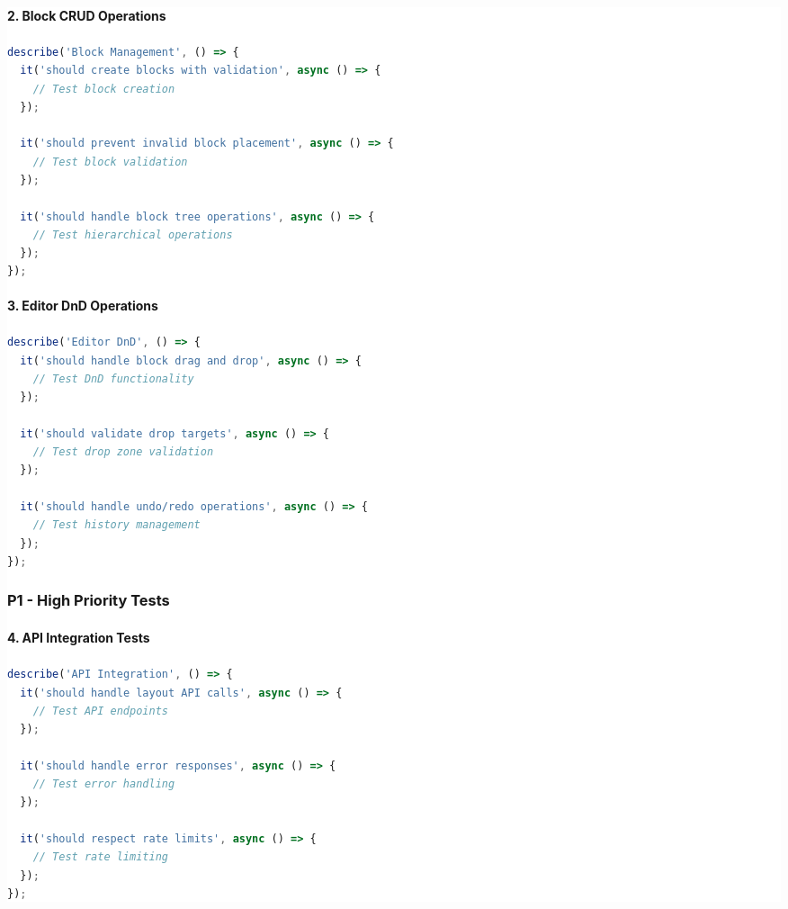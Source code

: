 #### 2. Block CRUD Operations
```typescript
describe('Block Management', () => {
  it('should create blocks with validation', async () => {
    // Test block creation
  });

  it('should prevent invalid block placement', async () => {
    // Test block validation
  });

  it('should handle block tree operations', async () => {
    // Test hierarchical operations
  });
});
```

#### 3. Editor DnD Operations
```typescript
describe('Editor DnD', () => {
  it('should handle block drag and drop', async () => {
    // Test DnD functionality
  });

  it('should validate drop targets', async () => {
    // Test drop zone validation
  });

  it('should handle undo/redo operations', async () => {
    // Test history management
  });
});
```

### P1 - High Priority Tests

#### 4. API Integration Tests
```typescript
describe('API Integration', () => {
  it('should handle layout API calls', async () => {
    // Test API endpoints
  });

  it('should handle error responses', async () => {
    // Test error handling
  });

  it('should respect rate limits', async () => {
    // Test rate limiting
  });
});
```
